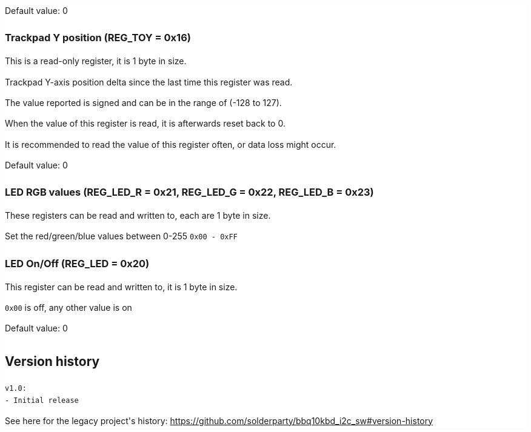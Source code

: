 Default value: 0

### Trackpad Y position (REG_TOY = 0x16)

This is a read-only register, it is 1 byte in size.

Trackpad Y-axis position delta since the last time this register was read.

The value reported is signed and can be in the range of (-128 to 127).

When the value of this register is read, it is afterwards reset back to 0.

It is recommended to read the value of this register often, or data loss might occur.

Default value: 0

### LED RGB values (REG_LED_R = 0x21, REG_LED_G = 0x22, REG_LED_B = 0x23)

These registers can be read and written to, each are 1 byte in size.

Set the red/green/blue values between 0-255 `0x00 - 0xFF`

### LED On/Off (REG_LED = 0x20)

This register can be read and written to, it is 1 byte in size.

`0x00` is off, any other value is on

Default value: 0

## Version history

	v1.0:
	- Initial release

See here for the legacy project's history: https://github.com/solderparty/bbq10kbd_i2c_sw#version-history
